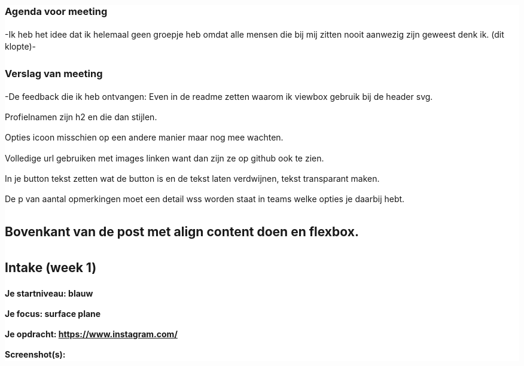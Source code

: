 ### Agenda voor meeting

-Ik heb het idee dat ik helemaal geen groepje heb omdat alle mensen die bij mij zitten nooit aanwezig zijn geweest denk ik. (dit klopte)-


### Verslag van meeting

-De feedback die ik heb ontvangen: 
Even in de readme zetten waarom ik viewbox gebruik bij de header svg.

Profielnamen zijn h2 en die dan stijlen.

Opties icoon misschien op een andere manier maar nog mee wachten.

Volledige url gebruiken met images linken want dan zijn ze op github ook te zien.

In je button tekst zetten wat de button is en de tekst laten verdwijnen, tekst transparant maken.

De p van aantal opmerkingen moet een detail wss worden staat in teams welke opties je daarbij hebt.

Bovenkant van de post met align content doen en flexbox.
-



## Intake (week 1)

**Je startniveau: blauw**

**Je focus: surface plane**

**Je opdracht: https://www.instagram.com/** 

**Screenshot(s):**
